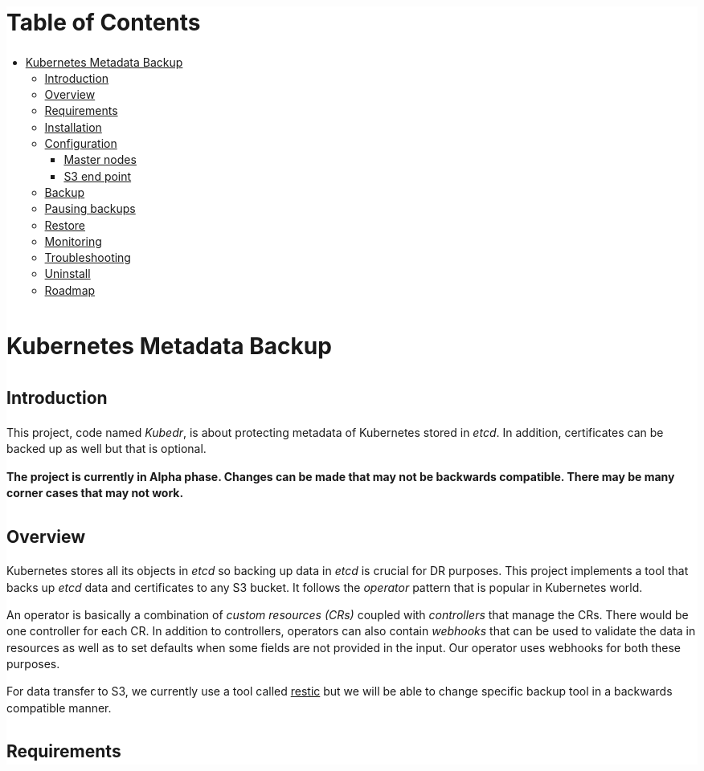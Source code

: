 

# Table of Contents

* [Kubernetes Metadata Backup](#Kubernetes-Metadata-Backup)
	* [Introduction](#introduction)
	* [Overview](#overview)
	* [Requirements](#requirements)
	* [Installation](#installation)
	* [Configuration](#configuration)
		* [Master nodes](#master-nodes)
		* [S3 end point](#s3-end-point)
	* [Backup](#backup)
	* [Pausing backups](#pausing-backups)
	* [Restore](#restore)
	* [Monitoring](#monitoring)
	* [Troubleshooting](#troubleshooting)
	* [Uninstall](#uninstall)
	* [Roadmap](#roadmap)

# Kubernetes Metadata Backup

## Introduction

This project, code named *Kubedr*, is about protecting metadata of
Kubernetes stored in *etcd*. In addition, certificates can be backed up
as well but that is optional.

**The project is currently in Alpha phase. Changes can be made that
may not be backwards compatible. There may be many corner cases that
may not work.**

## Overview

Kubernetes stores all its objects in *etcd* so backing up data in
*etcd* is crucial for DR purposes. This project implements a tool that
backs up *etcd* data and certificates to any S3 bucket. It follows the
*operator* pattern that is popular in Kubernetes world.

An operator is basically a combination of *custom resources (CRs)*
coupled with *controllers* that manage the CRs. There would be one
controller for each CR. In addition to controllers, operators can also
contain *webhooks* that can be used to validate the data in resources
as well as to set defaults when some fields are not provided in the
input. Our operator uses webhooks for both these purposes.

For data transfer to S3, we currently use a tool called
[restic](https://restic.net) but we will be able to change specific
backup tool in a backwards compatible manner.

## Requirements
